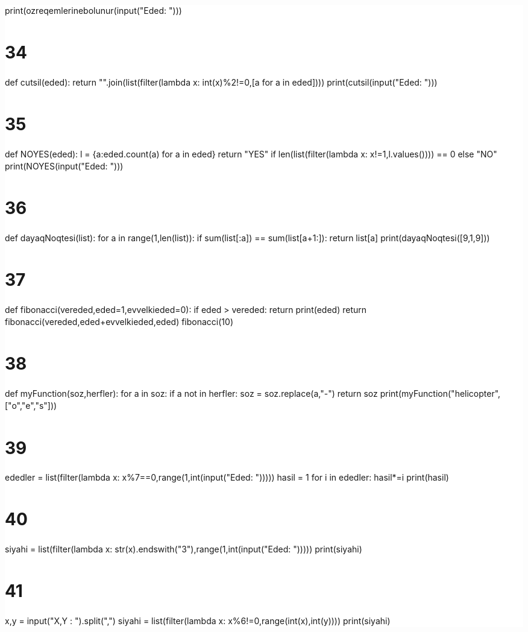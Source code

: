 print(ozreqemlerinebolunur(input("Eded: ")))
# 34
def cutsil(eded):
    return "".join(list(filter(lambda x: int(x)%2!=0,[a for a in eded])))
print(cutsil(input("Eded: ")))
# 35
def NOYES(eded):
    l = {a:eded.count(a) for a in eded}
    return "YES" if len(list(filter(lambda x: x!=1,l.values()))) == 0 else "NO"
print(NOYES(input("Eded: ")))
# 36
def dayaqNoqtesi(list):
    for a in range(1,len(list)):
        if sum(list[:a]) == sum(list[a+1:]):
            return list[a]
print(dayaqNoqtesi([9,1,9]))
# 37
def fibonacci(vereded,eded=1,evvelkieded=0):
    if eded > vereded:
        return
    print(eded)
    return fibonacci(vereded,eded+evvelkieded,eded)
fibonacci(10)
# 38
def myFunction(soz,herfler):
    for a in soz:
        if a not in herfler:
            soz = soz.replace(a,"-")
    return soz
print(myFunction("helicopter",["o","e","s"]))
# 39 
ededler = list(filter(lambda x: x%7==0,range(1,int(input("Eded: ")))))
hasil = 1
for i in ededler:
    hasil*=i
print(hasil)
# 40
siyahi = list(filter(lambda x: str(x).endswith("3"),range(1,int(input("Eded: ")))))
print(siyahi)
# 41
x,y = input("X,Y : ").split(",")
siyahi = list(filter(lambda x: x%6!=0,range(int(x),int(y))))
print(siyahi)

